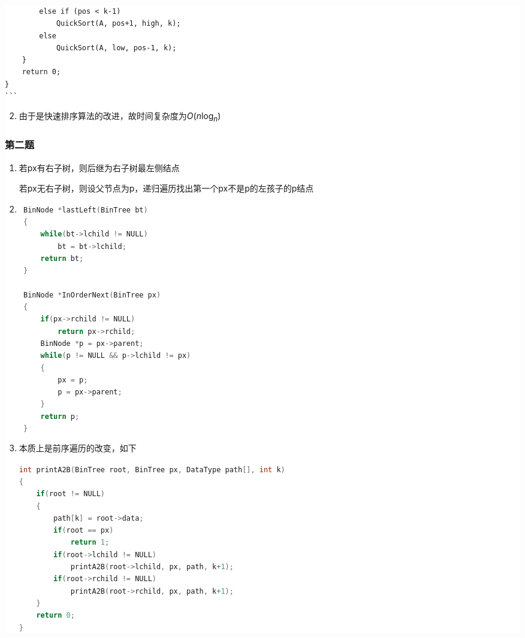 	        else if (pos < k-1)
	            QuickSort(A, pos+1, high, k);
	        else
	            QuickSort(A, low, pos-1, k);
	    }
	    return 0;
	}
	```
	
2. 由于是快速排序算法的改进，故时间复杂度为$O(n \log_n)$

### 第二题

1. 若px有右子树，则后继为右子树最左侧结点

	若px无右子树，则设父节点为p，递归遍历找出第一个px不是p的左孩子的p结点

2. ```c
	BinNode *lastLeft(BinTree bt)
	{
	    while(bt->lchild != NULL)
	        bt = bt->lchild;
	    return bt;
	}
	
	BinNode *InOrderNext(BinTree px)
	{
		if(px->rchild != NULL)
	        return px->rchild;
	    BinNode *p = px->parent;
	    while(p != NULL && p->lchild != px)
	    {
	        px = p;
	        p = px->parent;
	    }
	    return p;
	}
	```

3. 本质上是前序遍历的改变，如下

	```c
	int printA2B(BinTree root, BinTree px, DataType path[], int k)
	{
	    if(root != NULL)
	    {
			path[k] = root->data;
	        if(root == px)
	            return 1;
	        if(root->lchild != NULL)
	            printA2B(root->lchild, px, path, k+1);
	        if(root->rchild != NULL)
	            printA2B(root->rchild, px, path, k+1);
	    }
	    return 0;
	}
	```
